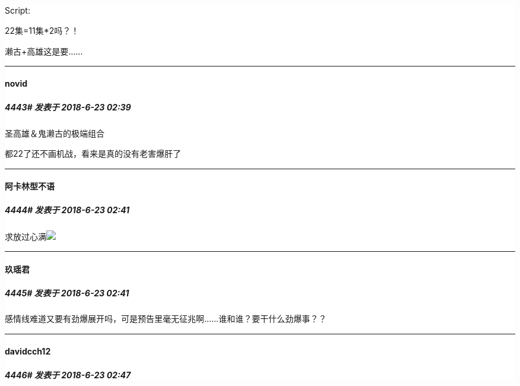 
Script: 
</blockquote>
22集=11集*2吗？！

濑古+高雄这是要……







*****

####  novid  
##### 4443#       发表于 2018-6-23 02:39




圣高雄＆鬼濑古的极端组合

都22了还不画机战，看来是真的没有老害爆肝了







*****

####  阿卡林型不语  
##### 4444#       发表于 2018-6-23 02:41




求放过心满<img src="https://static.saraba1st.com/image/smiley/face2017/138.png" referrerpolicy="no-referrer">







*****

####  玖瑶君  
##### 4445#       发表于 2018-6-23 02:41




感情线难道又要有劲爆展开吗，可是预告里毫无征兆啊……谁和谁？要干什么劲爆事？？







*****

####  davidcch12  
##### 4446#       发表于 2018-6-23 02:47
